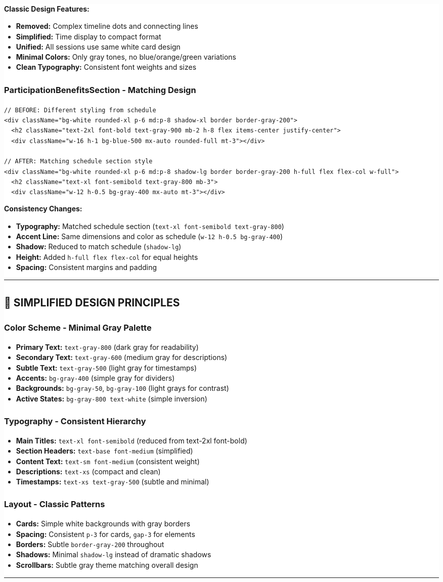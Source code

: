 **Classic Design Features:**
- **Removed:** Complex timeline dots and connecting lines
- **Simplified:** Time display to compact format
- **Unified:** All sessions use same white card design
- **Minimal Colors:** Only gray tones, no blue/orange/green variations
- **Clean Typography:** Consistent font weights and sizes

### **ParticipationBenefitsSection - Matching Design**
```tsx
// BEFORE: Different styling from schedule
<div className="bg-white rounded-xl p-6 md:p-8 shadow-xl border border-gray-200">
  <h2 className="text-2xl font-bold text-gray-900 mb-2 h-8 flex items-center justify-center">
  <div className="w-16 h-1 bg-blue-500 mx-auto rounded-full mt-3"></div>

// AFTER: Matching schedule section style
<div className="bg-white rounded-xl p-6 md:p-8 shadow-lg border border-gray-200 h-full flex flex-col w-full">
  <h2 className="text-xl font-semibold text-gray-800 mb-3">
  <div className="w-12 h-0.5 bg-gray-400 mx-auto mt-3"></div>
```

**Consistency Changes:**
- **Typography:** Matched schedule section (`text-xl font-semibold text-gray-800`)
- **Accent Line:** Same dimensions and color as schedule (`w-12 h-0.5 bg-gray-400`)
- **Shadow:** Reduced to match schedule (`shadow-lg`)
- **Height:** Added `h-full flex flex-col` for equal heights
- **Spacing:** Consistent margins and padding

---

## 🎨 **SIMPLIFIED DESIGN PRINCIPLES**

### **Color Scheme - Minimal Gray Palette**
- **Primary Text:** `text-gray-800` (dark gray for readability)
- **Secondary Text:** `text-gray-600` (medium gray for descriptions)
- **Subtle Text:** `text-gray-500` (light gray for timestamps)
- **Accents:** `bg-gray-400` (simple gray for dividers)
- **Backgrounds:** `bg-gray-50`, `bg-gray-100` (light grays for contrast)
- **Active States:** `bg-gray-800 text-white` (simple inversion)

### **Typography - Consistent Hierarchy**
- **Main Titles:** `text-xl font-semibold` (reduced from text-2xl font-bold)
- **Section Headers:** `text-base font-medium` (simplified)
- **Content Text:** `text-sm font-medium` (consistent weight)
- **Descriptions:** `text-xs` (compact and clean)
- **Timestamps:** `text-xs text-gray-500` (subtle and minimal)

### **Layout - Classic Patterns**
- **Cards:** Simple white backgrounds with gray borders
- **Spacing:** Consistent `p-3` for cards, `gap-3` for elements
- **Borders:** Subtle `border-gray-200` throughout
- **Shadows:** Minimal `shadow-lg` instead of dramatic shadows
- **Scrollbars:** Subtle gray theme matching overall design

---